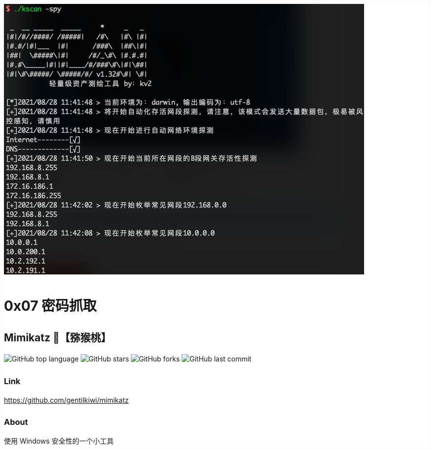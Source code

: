 ![image-20210828114341455](image/image-20210828114341455.png)



# 0x07 密码抓取

## Mimikatz 🌟【猕猴桃】

![GitHub top language](https://img.shields.io/github/languages/top/gentilkiwi/mimikatz?color=blue&logo=Ionic&logoColor=white) ![GitHub stars](https://img.shields.io/github/stars/gentilkiwi/mimikatz?color=success&logo=github) ![GitHub forks](https://img.shields.io/github/forks/gentilkiwi/mimikatz?color=orange&logo=Furry%20Network&logoColor=white) ![GitHub last commit](https://img.shields.io/github/last-commit/gentilkiwi/mimikatz?color=ff69b4&label=update&logo=git&logoColor=white)

### Link

https://github.com/gentilkiwi/mimikatz

### About

使用 Windows 安全性的一个小工具
